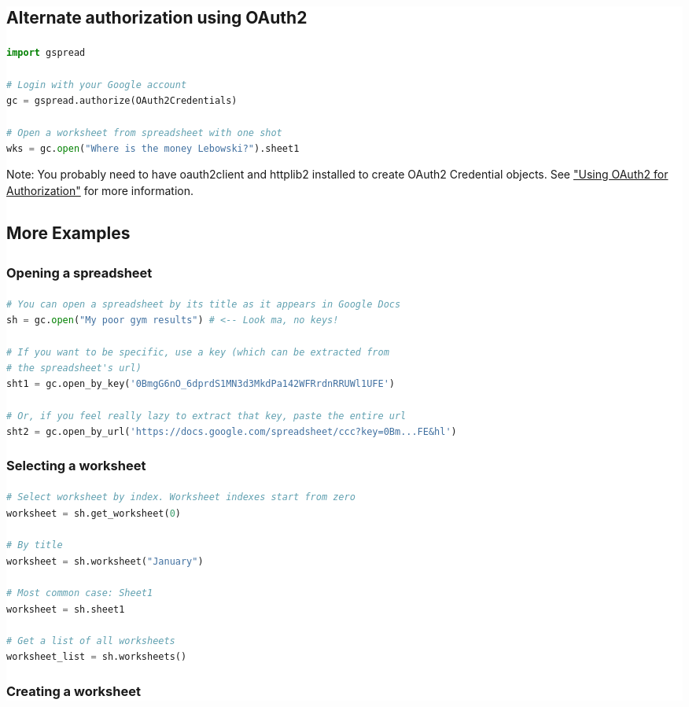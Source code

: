 ## Alternate authorization using OAuth2

```python
import gspread

# Login with your Google account
gc = gspread.authorize(OAuth2Credentials)

# Open a worksheet from spreadsheet with one shot
wks = gc.open("Where is the money Lebowski?").sheet1

```

Note: You probably need to have oauth2client and httplib2 installed to create OAuth2 Credential objects. See ["Using OAuth2 for Authorization"](http://burnash.github.com/gspread/oauth2.html) for more information.


## More Examples

### Opening a spreadsheet

```python
# You can open a spreadsheet by its title as it appears in Google Docs
sh = gc.open("My poor gym results") # <-- Look ma, no keys!

# If you want to be specific, use a key (which can be extracted from
# the spreadsheet's url)
sht1 = gc.open_by_key('0BmgG6nO_6dprdS1MN3d3MkdPa142WFRrdnRRUWl1UFE')

# Or, if you feel really lazy to extract that key, paste the entire url
sht2 = gc.open_by_url('https://docs.google.com/spreadsheet/ccc?key=0Bm...FE&hl')
```

### Selecting a worksheet

```python
# Select worksheet by index. Worksheet indexes start from zero
worksheet = sh.get_worksheet(0)

# By title
worksheet = sh.worksheet("January")

# Most common case: Sheet1
worksheet = sh.sheet1

# Get a list of all worksheets
worksheet_list = sh.worksheets()
```

### Creating a worksheet
